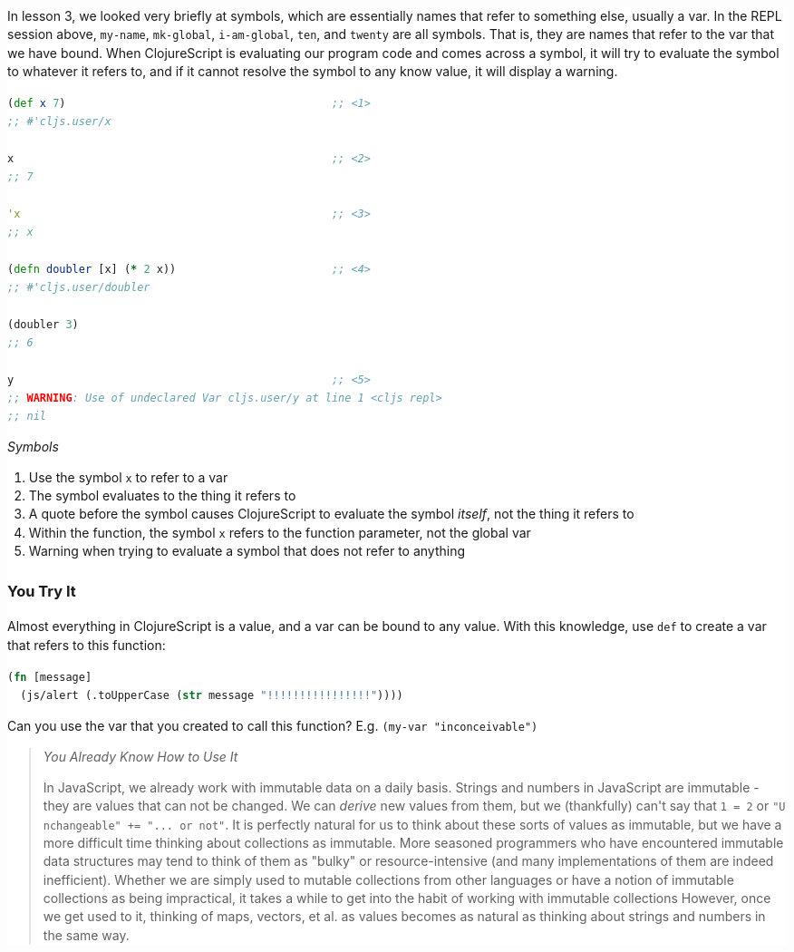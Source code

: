 In lesson 3, we looked very briefly at symbols, which are essentially names that
refer to something else, usually a var. In the REPL session above, `my-name`,
`mk-global`, `i-am-global`, `ten`, and `twenty` are all symbols. That is, they
are names that refer to the var that we have bound. When ClojureScript is
evaluating our program code and comes across a symbol, it will try to evaluate
the symbol to whatever it refers to, and if it cannot resolve the symbol to any
know value, it will display a warning.

```clojure
(def x 7)                                         ;; <1>
;; #'cljs.user/x

x                                                 ;; <2>
;; 7

'x                                                ;; <3>
;; x

(defn doubler [x] (* 2 x))                        ;; <4>
;; #'cljs.user/doubler

(doubler 3)
;; 6

y                                                 ;; <5>
;; WARNING: Use of undeclared Var cljs.user/y at line 1 <cljs repl>
;; nil
```

_Symbols_

1. Use the symbol `x` to refer to a var
2. The symbol evaluates to the thing it refers to
3. A quote before the symbol causes ClojureScript to evaluate the symbol _itself_, not the thing it refers to
4. Within the function, the symbol `x` refers to the function parameter, not the global var
5. Warning when trying to evaluate a symbol that does not refer to anything

### You Try It

Almost everything in ClojureScript is a value, and a var can be bound to any
value. With this knowledge, use `def` to create a var that refers to this
function:

```clojure
(fn [message]
  (js/alert (.toUpperCase (str message "!!!!!!!!!!!!!!!!"))))
```

Can you use the var that you created to call this function? E.g. `(my-var "inconceivable")`

> *You Already Know How to Use It*
>
> In JavaScript, we already work with immutable data on a daily basis. Strings and
> numbers in JavaScript are immutable - they are values that can not be changed.
> We can _derive_ new values from them, but we (thankfully) can't say that `1 = 2`
> or `"Unchangeable" += "... or not"`. It is perfectly natural for us to think
> about these sorts of values as immutable, but we have a more difficult time
> thinking about collections as immutable. More seasoned programmers who have
> encountered immutable data structures may tend to think of them as "bulky" or
> resource-intensive (and many implementations of them are indeed inefficient).
> Whether we are simply used to mutable collections from other languages or have
> a notion of immutable collections as being impractical, it takes a while to get
> into the habit of working with immutable collections However, once we get used
> to it, thinking of maps, vectors, et al. as values becomes as natural as
> thinking about strings and numbers in the same way.


[^1]: The official [Destructuring in Clojure guide](https://clojure.org/guides/destructuring) is an excellent reference
[^2]: This is a tongue in cheek reference to Phil Karlton's famous quote, "There are only two hard things in Computer Science: cache invalidation and naming things."